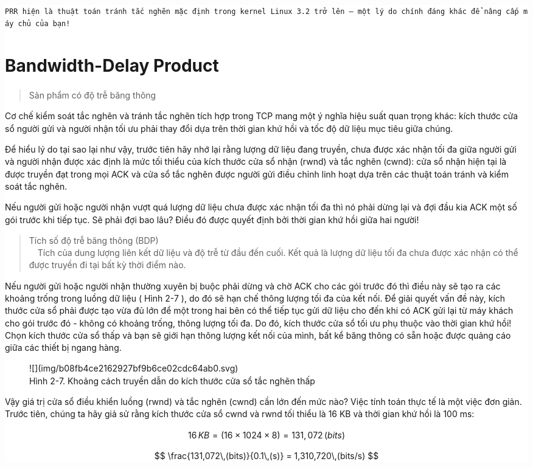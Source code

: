     PRR hiện là thuật toán tránh tắc nghẽn mặc định trong kernel Linux 3.2 trở lên — một lý do chính đáng khác để nâng cấp máy chủ của bạn!

# Bandwidth-Delay Product
> Sản phẩm có độ trễ băng thông

Cơ chế kiểm soát tắc nghẽn và tránh tắc nghẽn tích hợp trong TCP mang một ý nghĩa hiệu suất quan trọng khác: kích thước cửa sổ người gửi và người nhận tối ưu phải thay đổi dựa trên thời gian khứ hồi và tốc độ dữ liệu mục tiêu giữa chúng.

Để hiểu lý do tại sao lại như vậy, trước tiên hãy nhớ lại rằng lượng dữ liệu đang truyền, chưa được xác nhận tối đa giữa người gửi và người nhận được xác định là mức tối thiểu của kích thước cửa sổ nhận (rwnd) và tắc nghẽn (cwnd): cửa sổ nhận hiện tại là được truyền đạt trong mọi ACK và cửa sổ tắc nghẽn được người gửi điều chỉnh linh hoạt dựa trên các thuật toán tránh và kiểm soát tắc nghẽn.

Nếu người gửi hoặc người nhận vượt quá lượng dữ liệu chưa được xác nhận tối đa thì nó phải dừng lại và đợi đầu kia ACK một số gói trước khi tiếp tục. Sẽ phải đợi bao lâu? Điều đó được quyết định bởi thời gian khứ hồi giữa hai người!

> Tích số độ trễ băng thông (BDP)<br>
> &emsp;Tích của dung lượng liên kết dữ liệu và độ trễ từ đầu đến cuối. Kết quả là lượng dữ liệu tối đa chưa được xác nhận có thể được truyền đi tại bất kỳ thời điểm nào.

Nếu người gửi hoặc người nhận thường xuyên bị buộc phải dừng và chờ ACK cho các gói trước đó thì điều này sẽ tạo ra các khoảng trống trong luồng dữ liệu ( Hình 2-7 ), do đó sẽ hạn chế thông lượng tối đa của kết nối. Để giải quyết vấn đề này, kích thước cửa sổ phải được tạo vừa đủ lớn để một trong hai bên có thể tiếp tục gửi dữ liệu cho đến khi có ACK gửi lại từ máy khách cho gói trước đó - không có khoảng trống, thông lượng tối đa. Do đó, kích thước cửa sổ tối ưu phụ thuộc vào thời gian khứ hồi! Chọn kích thước cửa sổ thấp và bạn sẽ giới hạn thông lượng kết nối của mình, bất kể băng thông có sẵn hoặc được quảng cáo giữa các thiết bị ngang hàng.

<figure markdown="span">
    ![](img/b08fb4ce2162927bf9b6ce02cdc64ab0.svg)
    <figcaption>Hình 2-7. Khoảng cách truyền dẫn do kích thước cửa sổ tắc nghẽn thấp</figcaption>
</figure>

Vậy giá trị cửa sổ điều khiển luồng (rwnd) và tắc nghẽn (cwnd) cần lớn đến mức nào? Việc tính toán thực tế là một việc đơn giản. Trước tiên, chúng ta hãy giả sử rằng kích thước cửa sổ cwnd và rwnd tối thiểu là 16 KB và thời gian khứ hồi là 100 ms:

$$
16\,KB = \left(16 \times 1024 \times 8\right) = 131,072\,(bits)
$$

$$
\frac{131,072\,(bits)}{0.1\,(s)} = 1,310,720\,(bits/s)
$$
